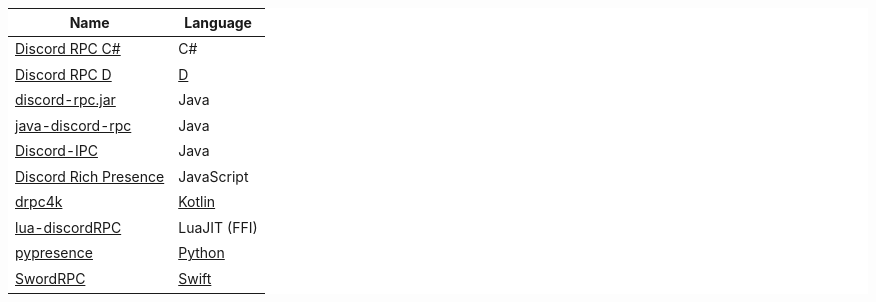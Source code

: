 | Name                                                                      | Language                          |
| ------------------------------------------------------------------------- | --------------------------------- |
| [Discord RPC C#](https://github.com/Lachee/discord-rpc-csharp)            | C#                                |
| [Discord RPC D](https://github.com/voidblaster/discord-rpc-d)             | [D](https://dlang.org/)           |
| [discord-rpc.jar](https://github.com/Vatuu/discord-rpc 'Discord-RPC.jar') | Java                              |
| [java-discord-rpc](https://github.com/MinnDevelopment/java-discord-rpc)   | Java                              |
| [Discord-IPC](https://github.com/jagrosh/DiscordIPC)                      | Java                              |
| [Discord Rich Presence](https://npmjs.org/discord-rich-presence)          | JavaScript                        |
| [drpc4k](https://github.com/Bluexin/drpc4k)                               | [Kotlin](https://kotlinlang.org/) |
| [lua-discordRPC](https://github.com/pfirsich/lua-discordRPC)              | LuaJIT (FFI)                      |
| [pypresence](https://github.com/qwertyquerty/pypresence)                  | [Python](https://python.org/)     |
| [SwordRPC](https://github.com/Azoy/SwordRPC)                              | [Swift](https://swift.org)        |
